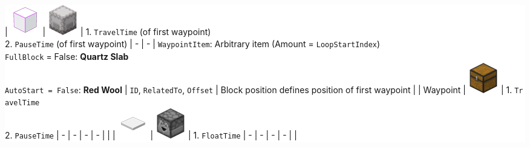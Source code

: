 | ![structure.png](images/luminous_full.png)    | ![structure.png](images/white_shulker_box.png)      | 1. `TravelTime` (of first waypoint) <br/>2. `PauseTime` (of first waypoint)                                                                                                                                                                                                                                                                                                                                                                                                                                                                                                                             | -                                                                                                                                                                                                                                                                                                                        | -                                                                                                                                                                                                                                                                                                            | `WaypointItem`: Arbitrary item (Amount = `LoopStartIndex`)<br/>`FullBlock` = False: **Quartz Slab**<br/>`AutoStart = False`: **Red Wool** | `ID`, `RelatedTo`, `Offset`                                                                                      | Block position defines position of first waypoint                                                          |
| Waypoint                                                                                                       | ![structure.png](images/chest.png)                  | 1. `TravelTime`<br/>2. `PauseTime`                                                                                                                                                                                                                                                                                                                                                                                                                                                                                                                                                                      | -                                                                                                                                                                                                                                                                                                                        | -                                                                                                                                                                                                                                                                                                            | -                                                                                                                                         | -                                                                                                                |                                                                                                            |
| ![structure.png](images/falling_platform.png) | ![structure.png](images/dropper.png)                | 1. `FloatTime`                                                                                                                                                                                                                                                                                                                                                                                                                                                                                                                                                                                          | -                                                                                                                                                                                                                                                                                                                        | -                                                                                                                                                                                                                                                                                                            | -                                                                                                                                         | -                                                                                                                |                                                                                                            |